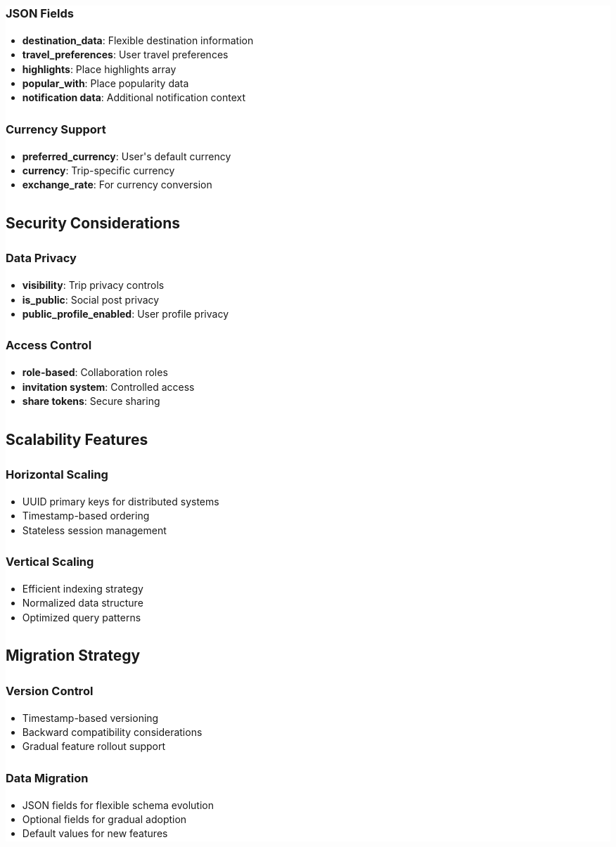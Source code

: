 ### JSON Fields
- **destination_data**: Flexible destination information
- **travel_preferences**: User travel preferences
- **highlights**: Place highlights array
- **popular_with**: Place popularity data
- **notification data**: Additional notification context

### Currency Support
- **preferred_currency**: User's default currency
- **currency**: Trip-specific currency
- **exchange_rate**: For currency conversion

## Security Considerations

### Data Privacy
- **visibility**: Trip privacy controls
- **is_public**: Social post privacy
- **public_profile_enabled**: User profile privacy

### Access Control
- **role-based**: Collaboration roles
- **invitation system**: Controlled access
- **share tokens**: Secure sharing

## Scalability Features

### Horizontal Scaling
- UUID primary keys for distributed systems
- Timestamp-based ordering
- Stateless session management

### Vertical Scaling
- Efficient indexing strategy
- Normalized data structure
- Optimized query patterns

## Migration Strategy

### Version Control
- Timestamp-based versioning
- Backward compatibility considerations
- Gradual feature rollout support

### Data Migration
- JSON fields for flexible schema evolution
- Optional fields for gradual adoption
- Default values for new features
